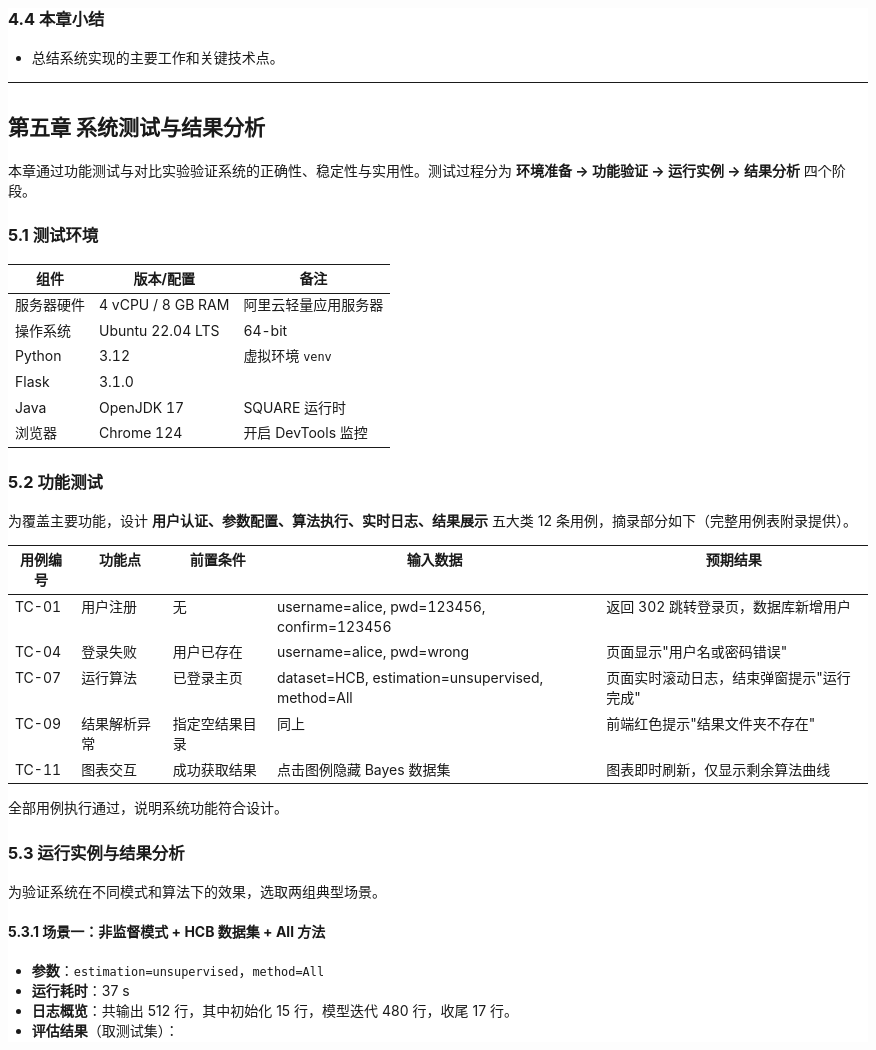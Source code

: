 ### 4.4 本章小结

*   总结系统实现的主要工作和关键技术点。

---

## 第五章 系统测试与结果分析

本章通过功能测试与对比实验验证系统的正确性、稳定性与实用性。测试过程分为 **环境准备 → 功能验证 → 运行实例 → 结果分析** 四个阶段。

### 5.1 测试环境

| 组件            | 版本/配置         | 备注               |
|----------------|----------------|------------------|
| 服务器硬件      | 4 vCPU / 8 GB RAM | 阿里云轻量应用服务器 |
| 操作系统        | Ubuntu 22.04 LTS | 64-bit           |
| Python         | 3.12           | 虚拟环境 `venv`    |
| Flask          | 3.1.0          |                  |
| Java           | OpenJDK 17     | SQUARE 运行时     |
| 浏览器         | Chrome 124     | 开启 DevTools 监控 |

### 5.2 功能测试

为覆盖主要功能，设计 **用户认证、参数配置、算法执行、实时日志、结果展示** 五大类 12 条用例，摘录部分如下（完整用例表附录提供）。

| 用例编号 | 功能点         | 前置条件        | 输入数据                                             | 预期结果                                   |
|---------|---------------|----------------|----------------------------------------------------|-------------------------------------------|
| TC-01   | 用户注册       | 无             | username=alice, pwd=123456, confirm=123456         | 返回 302 跳转登录页，数据库新增用户         |
| TC-04   | 登录失败       | 用户已存在      | username=alice, pwd=wrong                          | 页面显示"用户名或密码错误"                 |
| TC-07   | 运行算法       | 已登录主页      | dataset=HCB, estimation=unsupervised, method=All   | 页面实时滚动日志，结束弹窗提示"运行完成"     |
| TC-09   | 结果解析异常   | 指定空结果目录  | 同上                                                | 前端红色提示"结果文件夹不存在"              |
| TC-11   | 图表交互       | 成功获取结果    | 点击图例隐藏 Bayes 数据集                           | 图表即时刷新，仅显示剩余算法曲线             |

全部用例执行通过，说明系统功能符合设计。

### 5.3 运行实例与结果分析

为验证系统在不同模式和算法下的效果，选取两组典型场景。

#### 5.3.1 场景一：非监督模式 + HCB 数据集 + All 方法

- **参数**：`estimation=unsupervised`，`method=All`
- **运行耗时**：37 s
- **日志概览**：共输出 512 行，其中初始化 15 行，模型迭代 480 行，收尾 17 行。
- **评估结果**（取测试集）：
